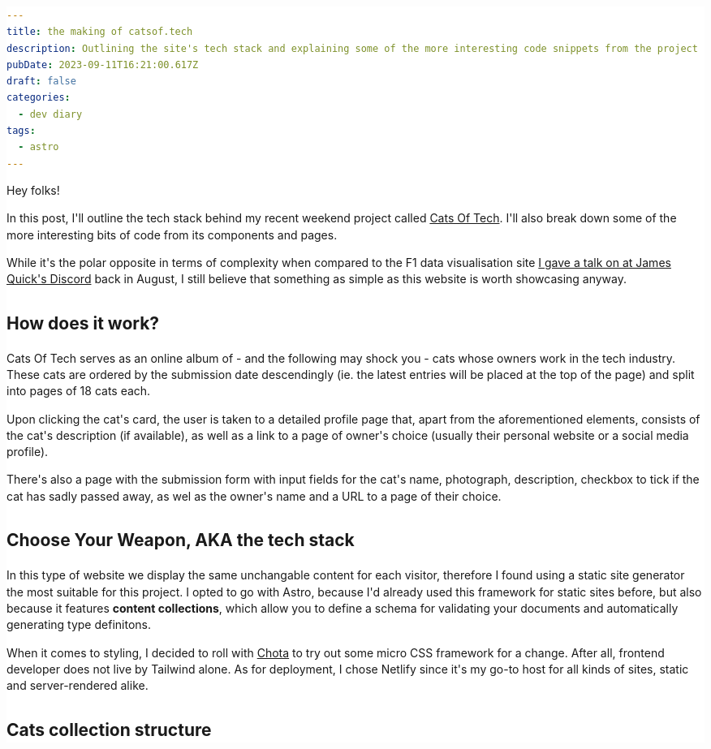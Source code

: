 ```yaml
---
title: the making of catsof.tech
description: Outlining the site's tech stack and explaining some of the more interesting code snippets from the project
pubDate: 2023-09-11T16:21:00.617Z
draft: false
categories:
  - dev diary
tags:
  - astro
---
```


Hey folks!

In this post, I'll outline the tech stack behind my recent weekend project called [Cats Of Tech](https://catsof.tech). I'll also break down some of the more interesting bits of code from its components and pages.

While it's the polar opposite in terms of complexity when compared to the F1 data visualisation site [I gave a talk on at James Quick's Discord](https://youtu.be/9qa6Cc37D38) back in August, I still believe that something as simple as this website is worth showcasing anyway.

## How does it work?

Cats Of Tech serves as an online album of - and the following may shock you - cats whose owners work in the tech industry. These cats are ordered by the submission date descendingly (ie. the latest entries will be placed at the top of the page) and split into pages of 18 cats each.

Upon clicking the cat's card, the user is taken to a detailed profile page that, apart from the aforementioned elements, consists of the cat's description (if available), as well as a link to a page of owner's choice (usually their personal website or a social media profile).

There's also a page with the submission form with input fields for the cat's name, photograph, description, checkbox to tick if the cat has sadly passed away, as wel as the owner's name and a URL to a page of their choice.

## Choose Your Weapon, AKA the tech stack

In this type of website we display the same unchangable content for each visitor, therefore I found using a static site generator the most suitable for this project. I opted to go with Astro, because I'd already used this framework for static sites before, but also because it features **content collections**, which allow you to define a schema for validating your documents and automatically generating type definitons.

When it comes to styling, I decided to roll with [Chota](https://jenil.github.io/chota) to try out some micro CSS framework for a change. After all, frontend developer does not live by Tailwind alone. As for deployment, I chose Netlify since it's my go-to host for all kinds of sites, static and server-rendered alike.

## Cats collection structure
